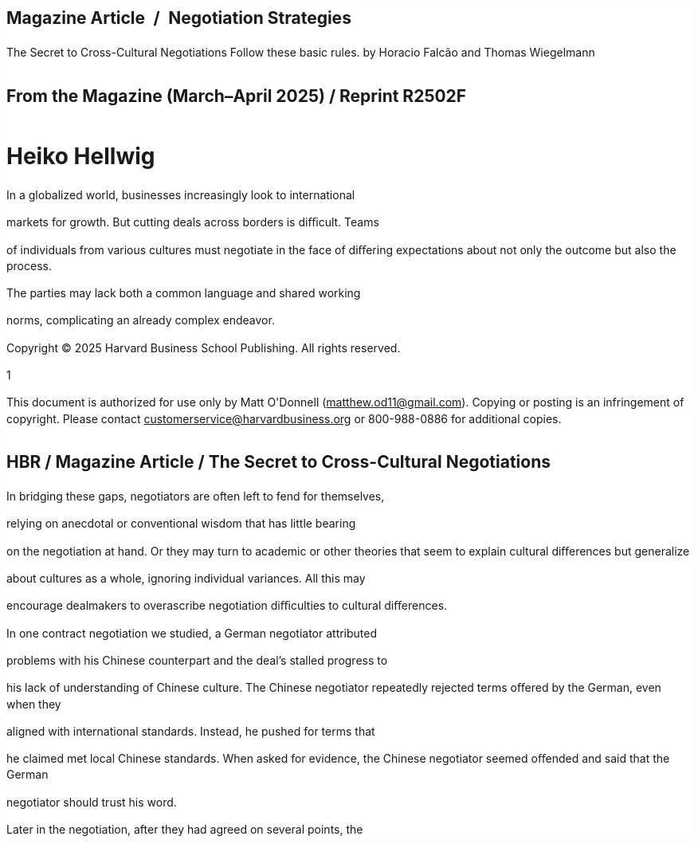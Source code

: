 ## Magazine Article / Negotiation Strategies

The Secret to Cross-Cultural Negotiations Follow these basic rules. by Horacio Falcão and Thomas Wiegelmann

## From the Magazine (March–April 2025) / Reprint R2502F

# Heiko Hellwig

In a globalized world, businesses increasingly look to international

markets for growth. But cutting deals across borders is diﬃcult. Teams

of individuals from various cultures must negotiate in the face of diﬀering expectations about not only the outcome but also the process.

The parties may lack both a common language and shared working

norms, complicating an already complex endeavor.

Copyright © 2025 Harvard Business School Publishing. All rights reserved.

1

This document is authorized for use only by Matt O'Donnell (matthew.od11@gmail.com). Copying or posting is an infringement of copyright. Please contact customerservice@harvardbusiness.org or 800-988-0886 for additional copies.

## HBR / Magazine Article / The Secret to Cross-Cultural Negotiations

In bridging these gaps, negotiators are often left to fend for themselves,

relying on anecdotal or conventional wisdom that has little bearing

on the negotiation at hand. Or they may turn to academic or other theories that seem to explain cultural diﬀerences but generalize

about cultures as a whole, ignoring individual variances. All this may

encourage dealmakers to overascribe negotiation diﬃculties to cultural diﬀerences.

In one contract negotiation we studied, a German negotiator attributed

problems with his Chinese counterpart and the deal’s stalled progress to

his lack of understanding of Chinese culture. The Chinese negotiator repeatedly rejected terms oﬀered by the German, even when they

aligned with international standards. Instead, he pushed for terms that

he claimed met local Chinese standards. When asked for evidence, the Chinese negotiator seemed oﬀended and said that the German

negotiator should trust his word.

Later in the negotiation, after they had agreed on several points, the
